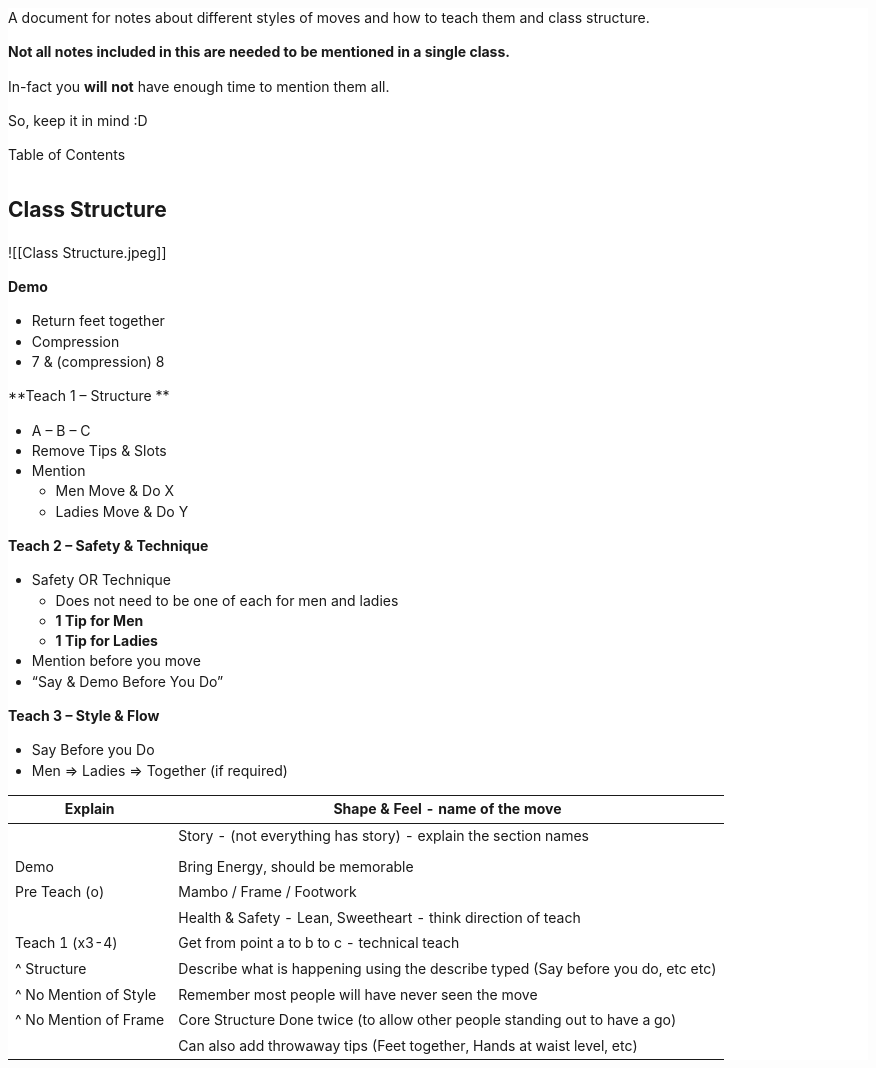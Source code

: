 A document for notes about different styles of moves and how to teach them and class structure.

**Not all notes included in this are needed to be mentioned in a single class.**

In-fact you **will** **not** have enough time to mention them all. 

So, keep it in mind :D

Table of Contents


## Class Structure


![[Class Structure.jpeg]]

**Demo**



* Return feet together
* Compression
* 7 & (compression) 8 

**Teach 1 – Structure **



* A – B – C
* Remove Tips & Slots
* Mention
    * Men Move & Do X
    * Ladies Move & Do Y

**Teach 2 – Safety & Technique**



* Safety OR Technique
    * Does not need to be one of each for men and ladies
    * **1 Tip for Men**
    * **1 Tip for Ladies**
* Mention before you move
* “Say & Demo Before You Do”

**Teach 3 – Style & Flow**



* Say Before you Do
* Men => Ladies => Together (if required)




| Explain                | Shape & Feel - name of the move                                                                       |
|------------------------|-------------------------------------------------------------------------------------------------------|
|                        | Story - (not everything has story) - explain the section names                                        |
|                        |                                                                                                       |
| Demo                   | Bring Energy, should be memorable                                                                     |
| Pre Teach (o)          | Mambo / Frame / Footwork                                                                              |
|                        | Health & Safety - Lean, Sweetheart - think direction of teach                                         |
| Teach 1 (x3-4)         | Get from point a to b to c - technical teach                                                          |
| ^ Structure            | Describe what is happening using the describe typed (Say before you do, etc etc)                      |
| ^ No Mention of Style  | Remember most people will have never seen the move                                                    |
| ^ No Mention of Frame  | Core Structure Done twice (to allow other people standing out to have a go)                           |
|                        | Can also add throwaway tips (Feet together, Hands at waist level, etc)                                |